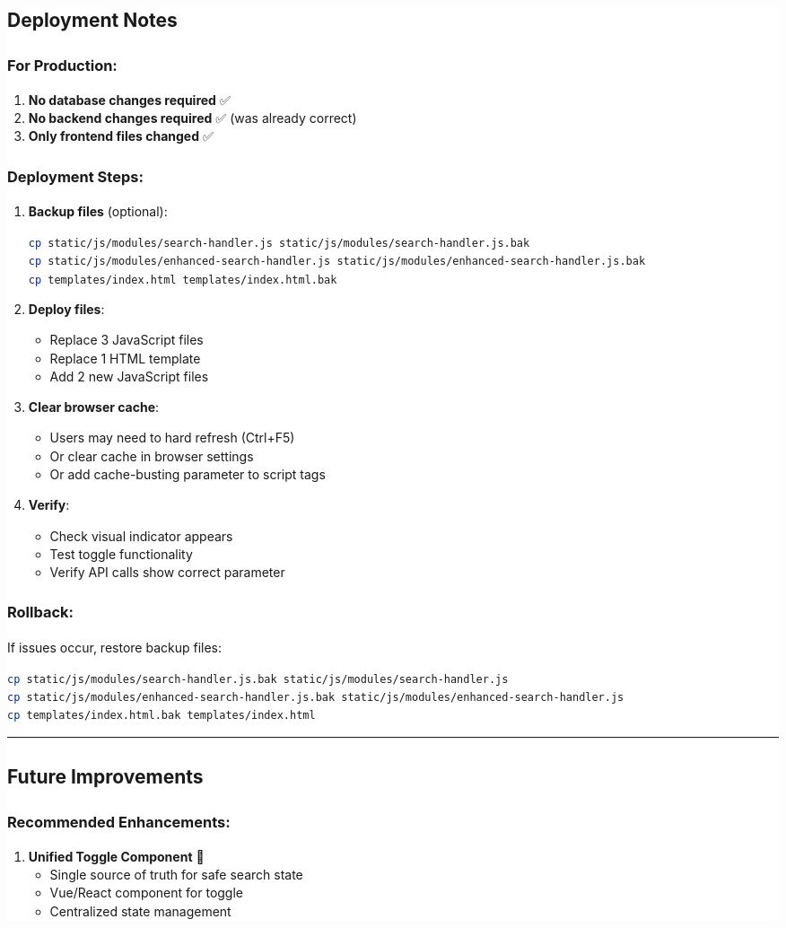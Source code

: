 
## Deployment Notes

### For Production:

1. **No database changes required** ✅
2. **No backend changes required** ✅ (was already correct)
3. **Only frontend files changed** ✅

### Deployment Steps:

1. **Backup files** (optional):
   ```bash
   cp static/js/modules/search-handler.js static/js/modules/search-handler.js.bak
   cp static/js/modules/enhanced-search-handler.js static/js/modules/enhanced-search-handler.js.bak
   cp templates/index.html templates/index.html.bak
   ```

2. **Deploy files**:
   - Replace 3 JavaScript files
   - Replace 1 HTML template
   - Add 2 new JavaScript files

3. **Clear browser cache**:
   - Users may need to hard refresh (Ctrl+F5)
   - Or clear cache in browser settings
   - Or add cache-busting parameter to script tags

4. **Verify**:
   - Check visual indicator appears
   - Test toggle functionality
   - Verify API calls show correct parameter

### Rollback:

If issues occur, restore backup files:
```bash
cp static/js/modules/search-handler.js.bak static/js/modules/search-handler.js
cp static/js/modules/enhanced-search-handler.js.bak static/js/modules/enhanced-search-handler.js
cp templates/index.html.bak templates/index.html
```

---

## Future Improvements

### Recommended Enhancements:

1. **Unified Toggle Component** 🎯
   - Single source of truth for safe search state
   - Vue/React component for toggle
   - Centralized state management
